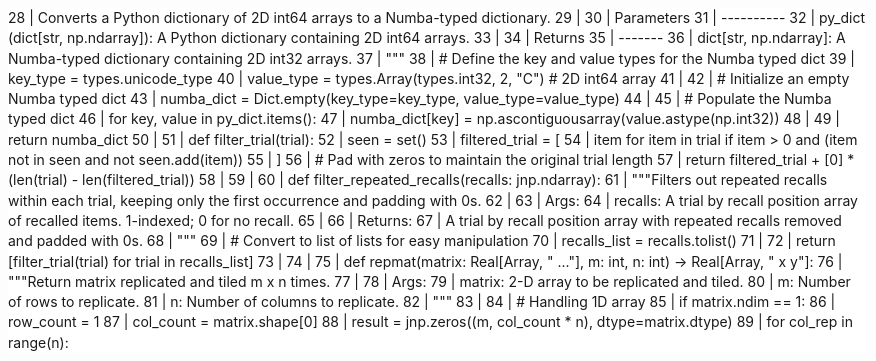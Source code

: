  28 |     Converts a Python dictionary of 2D int64 arrays to a Numba-typed dictionary.
 29 | 
 30 |     Parameters
 31 |     ----------
 32 |         py_dict (dict[str, np.ndarray]): A Python dictionary containing 2D int64 arrays.
 33 | 
 34 |     Returns
 35 |     -------
 36 |         dict[str, np.ndarray]: A Numba-typed dictionary containing 2D int32 arrays.
 37 |     """
 38 |     # Define the key and value types for the Numba typed dict
 39 |     key_type = types.unicode_type
 40 |     value_type = types.Array(types.int32, 2, "C")  # 2D int64 array
 41 | 
 42 |     # Initialize an empty Numba typed dict
 43 |     numba_dict = Dict.empty(key_type=key_type, value_type=value_type)
 44 | 
 45 |     # Populate the Numba typed dict
 46 |     for key, value in py_dict.items():
 47 |         numba_dict[key] = np.ascontiguousarray(value.astype(np.int32))
 48 | 
 49 |     return numba_dict
 50 | 
 51 | def filter_trial(trial):
 52 |     seen = set()
 53 |     filtered_trial = [
 54 |         item for item in trial if item > 0 and (item not in seen and not seen.add(item))
 55 |     ]
 56 |     # Pad with zeros to maintain the original trial length
 57 |     return filtered_trial + [0] * (len(trial) - len(filtered_trial))
 58 | 
 59 | 
 60 | def filter_repeated_recalls(recalls: jnp.ndarray):
 61 |     """Filters out repeated recalls within each trial, keeping only the first occurrence and padding with 0s.
 62 | 
 63 |     Args:
 64 |         recalls: A trial by recall position array of recalled items. 1-indexed; 0 for no recall.
 65 | 
 66 |     Returns:
 67 |         A trial by recall position array with repeated recalls removed and padded with 0s.
 68 |     """
 69 |     # Convert to list of lists for easy manipulation
 70 |     recalls_list = recalls.tolist()
 71 | 
 72 |     return [filter_trial(trial) for trial in recalls_list]
 73 | 
 74 | 
 75 | def repmat(matrix: Real[Array, " ..."], m: int, n: int) -> Real[Array, " x y"]:
 76 |     """Return matrix replicated and tiled m x n times.
 77 | 
 78 |     Args:
 79 |         matrix: 2-D array to be replicated and tiled.
 80 |         m: Number of rows to replicate.
 81 |         n: Number of columns to replicate.
 82 |     """
 83 | 
 84 |     # Handling 1D array
 85 |     if matrix.ndim == 1:
 86 |         row_count = 1
 87 |         col_count = matrix.shape[0]
 88 |         result = jnp.zeros((m, col_count * n), dtype=matrix.dtype)
 89 |         for col_rep in range(n):